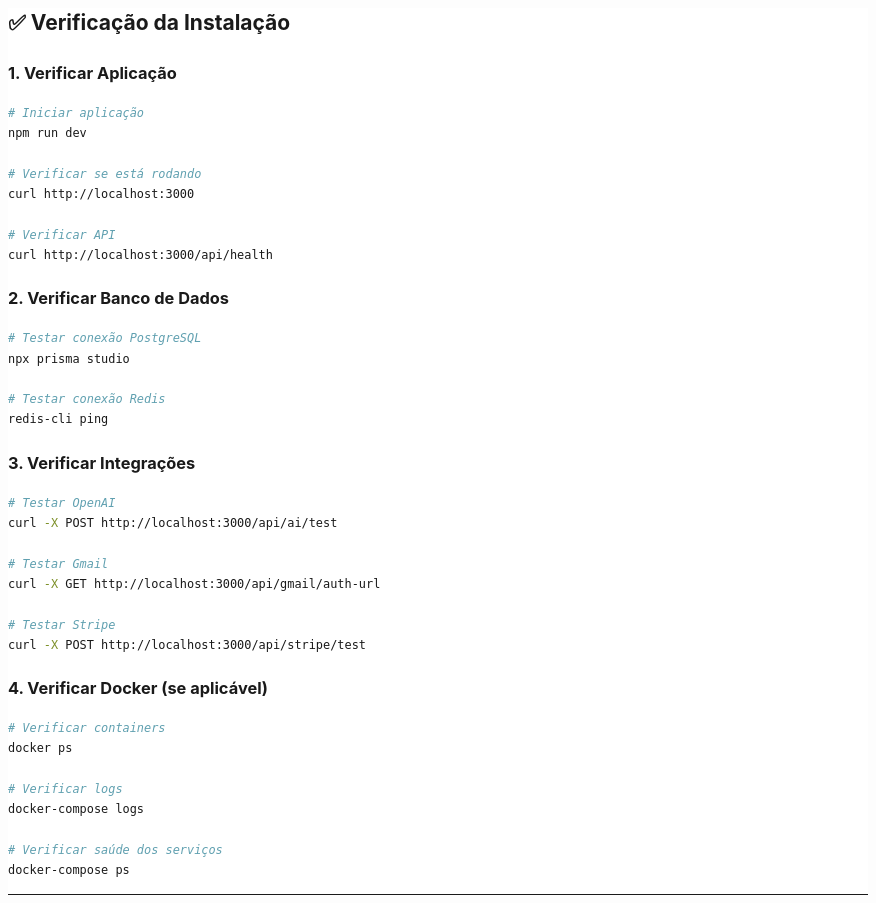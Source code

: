 
## ✅ Verificação da Instalação

### 1. Verificar Aplicação

```bash
# Iniciar aplicação
npm run dev

# Verificar se está rodando
curl http://localhost:3000

# Verificar API
curl http://localhost:3000/api/health
```

### 2. Verificar Banco de Dados

```bash
# Testar conexão PostgreSQL
npx prisma studio

# Testar conexão Redis
redis-cli ping
```

### 3. Verificar Integrações

```bash
# Testar OpenAI
curl -X POST http://localhost:3000/api/ai/test

# Testar Gmail
curl -X GET http://localhost:3000/api/gmail/auth-url

# Testar Stripe
curl -X POST http://localhost:3000/api/stripe/test
```

### 4. Verificar Docker (se aplicável)

```bash
# Verificar containers
docker ps

# Verificar logs
docker-compose logs

# Verificar saúde dos serviços
docker-compose ps
```

---
